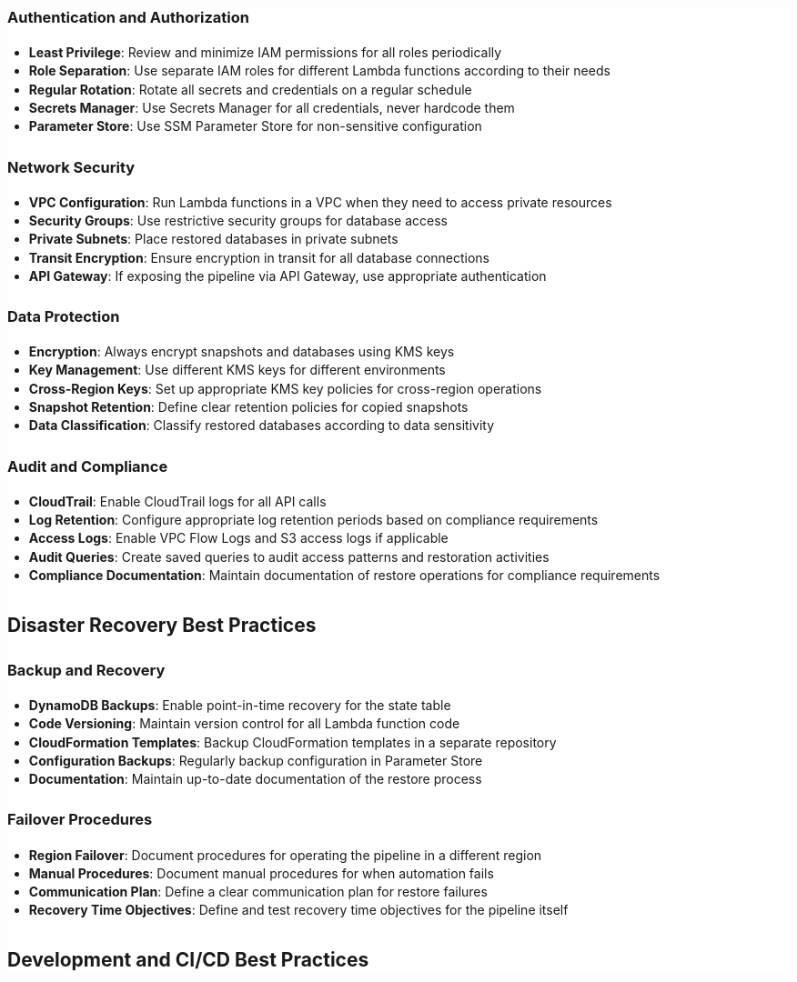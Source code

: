 ### Authentication and Authorization

- **Least Privilege**: Review and minimize IAM permissions for all roles periodically
- **Role Separation**: Use separate IAM roles for different Lambda functions according to their needs
- **Regular Rotation**: Rotate all secrets and credentials on a regular schedule
- **Secrets Manager**: Use Secrets Manager for all credentials, never hardcode them
- **Parameter Store**: Use SSM Parameter Store for non-sensitive configuration

### Network Security

- **VPC Configuration**: Run Lambda functions in a VPC when they need to access private resources
- **Security Groups**: Use restrictive security groups for database access
- **Private Subnets**: Place restored databases in private subnets
- **Transit Encryption**: Ensure encryption in transit for all database connections
- **API Gateway**: If exposing the pipeline via API Gateway, use appropriate authentication

### Data Protection

- **Encryption**: Always encrypt snapshots and databases using KMS keys
- **Key Management**: Use different KMS keys for different environments
- **Cross-Region Keys**: Set up appropriate KMS key policies for cross-region operations
- **Snapshot Retention**: Define clear retention policies for copied snapshots
- **Data Classification**: Classify restored databases according to data sensitivity

### Audit and Compliance

- **CloudTrail**: Enable CloudTrail logs for all API calls
- **Log Retention**: Configure appropriate log retention periods based on compliance requirements
- **Access Logs**: Enable VPC Flow Logs and S3 access logs if applicable
- **Audit Queries**: Create saved queries to audit access patterns and restoration activities
- **Compliance Documentation**: Maintain documentation of restore operations for compliance requirements

## Disaster Recovery Best Practices

### Backup and Recovery

- **DynamoDB Backups**: Enable point-in-time recovery for the state table
- **Code Versioning**: Maintain version control for all Lambda function code
- **CloudFormation Templates**: Backup CloudFormation templates in a separate repository
- **Configuration Backups**: Regularly backup configuration in Parameter Store
- **Documentation**: Maintain up-to-date documentation of the restore process

### Failover Procedures

- **Region Failover**: Document procedures for operating the pipeline in a different region
- **Manual Procedures**: Document manual procedures for when automation fails
- **Communication Plan**: Define a clear communication plan for restore failures
- **Recovery Time Objectives**: Define and test recovery time objectives for the pipeline itself

## Development and CI/CD Best Practices
